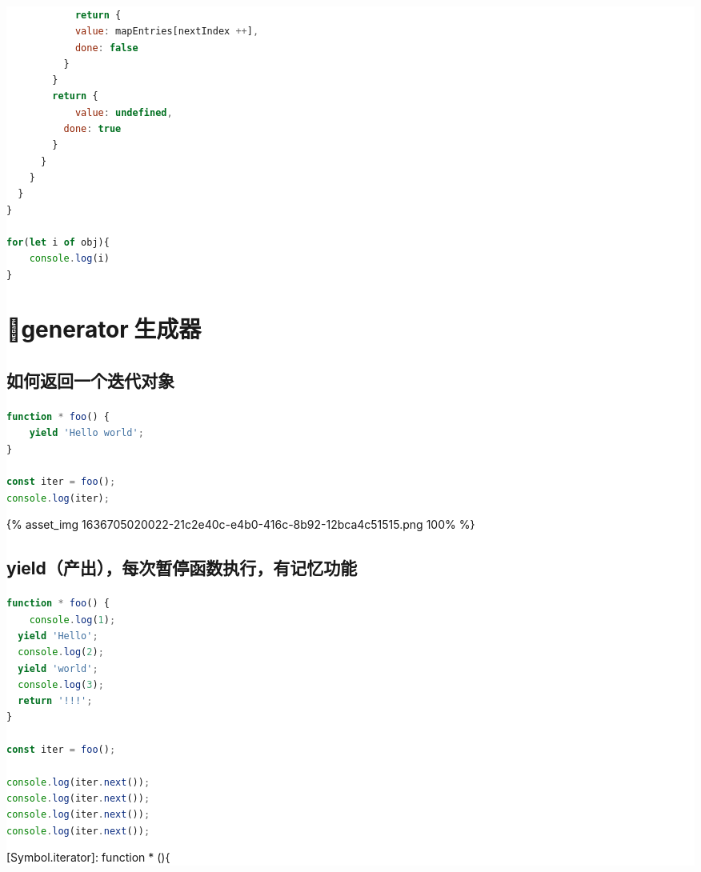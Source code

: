 ```javascript
        	return {
          	value: mapEntries[nextIndex ++],
            done: false
          }
        }
      	return {
        	value: undefined,
          done: true
        }
      }
    }
  }
}

for(let i of obj){
	console.log(i)
}
```

# 🌈generator 生成器

## 如何返回一个迭代对象

```javascript
function * foo() {
	yield 'Hello world';
}

const iter = foo();
console.log(iter);
```

{% asset_img 1636705020022-21c2e40c-e4b0-416c-8b92-12bca4c51515.png 100% %}

## yield（产出），每次暂停函数执行，有记忆功能

```javascript
function * foo() {
	console.log(1);
  yield 'Hello';
  console.log(2);
  yield 'world';
  console.log(3);
  return '!!!';
}

const iter = foo();

console.log(iter.next());
console.log(iter.next());
console.log(iter.next());
console.log(iter.next());
```


  [Symbol.iterator]: function * (){